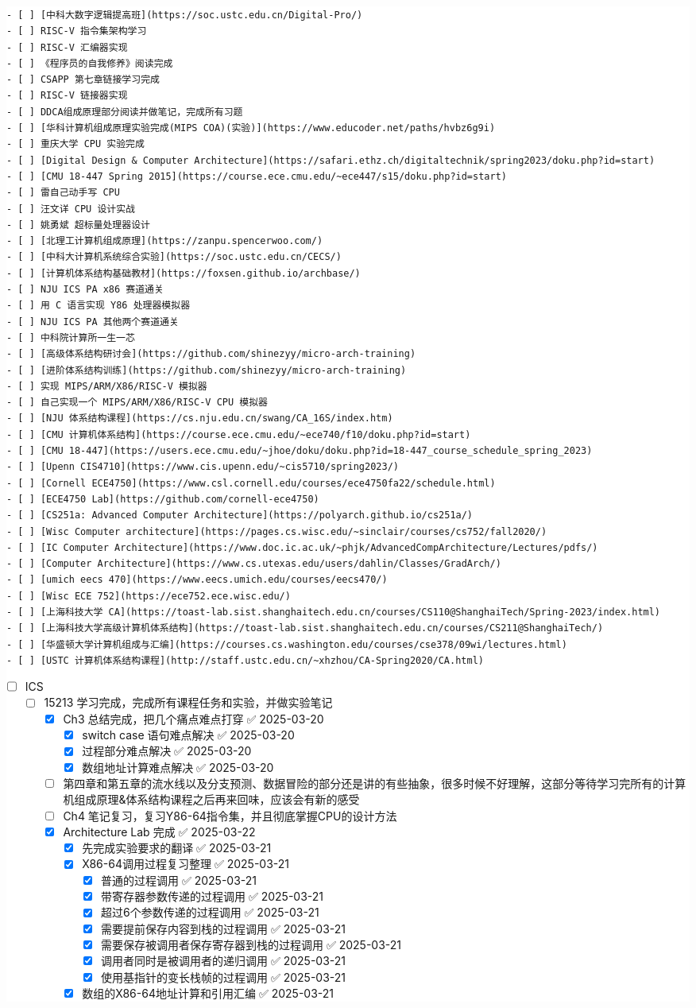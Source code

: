 	- [ ] [中科大数字逻辑提高班](https://soc.ustc.edu.cn/Digital-Pro/)
	- [ ] RISC-V 指令集架构学习
	- [ ] RISC-V 汇编器实现
	- [ ] 《程序员的自我修养》阅读完成
	- [ ] CSAPP 第七章链接学习完成
	- [ ] RISC-V 链接器实现
	- [ ] DDCA组成原理部分阅读并做笔记，完成所有习题
	- [ ] [华科计算机组成原理实验完成(MIPS COA)(实验)](https://www.educoder.net/paths/hvbz6g9i)
	- [ ] 重庆大学 CPU 实验完成
	- [ ] [Digital Design & Computer Architecture](https://safari.ethz.ch/digitaltechnik/spring2023/doku.php?id=start)
	- [ ] [CMU 18-447 Spring 2015](https://course.ece.cmu.edu/~ece447/s15/doku.php?id=start)
	- [ ] 雷自己动手写 CPU
	- [ ] 汪文详 CPU 设计实战
	- [ ] 姚勇斌 超标量处理器设计
	- [ ] [北理工计算机组成原理](https://zanpu.spencerwoo.com/)
	- [ ] [中科大计算机系统综合实验](https://soc.ustc.edu.cn/CECS/)
	- [ ] [计算机体系结构基础教材](https://foxsen.github.io/archbase/)
	- [ ] NJU ICS PA x86 赛道通关
	- [ ] 用 C 语言实现 Y86 处理器模拟器
	- [ ] NJU ICS PA 其他两个赛道通关
	- [ ] 中科院计算所一生一芯
	- [ ] [高级体系结构研讨会](https://github.com/shinezyy/micro-arch-training)
	- [ ] [进阶体系结构训练](https://github.com/shinezyy/micro-arch-training)
	- [ ] 实现 MIPS/ARM/X86/RISC-V 模拟器
	- [ ] 自己实现一个 MIPS/ARM/X86/RISC-V CPU 模拟器
	- [ ] [NJU 体系结构课程](https://cs.nju.edu.cn/swang/CA_16S/index.htm)
	- [ ] [CMU 计算机体系结构](https://course.ece.cmu.edu/~ece740/f10/doku.php?id=start)
	- [ ] [CMU 18-447](https://users.ece.cmu.edu/~jhoe/doku/doku.php?id=18-447_course_schedule_spring_2023)
	- [ ] [Upenn CIS4710](https://www.cis.upenn.edu/~cis5710/spring2023/)
	- [ ] [Cornell ECE4750](https://www.csl.cornell.edu/courses/ece4750fa22/schedule.html)
	- [ ] [ECE4750 Lab](https://github.com/cornell-ece4750)
	- [ ] [CS251a: Advanced Computer Architecture](https://polyarch.github.io/cs251a/)
	- [ ] [Wisc Computer architecture](https://pages.cs.wisc.edu/~sinclair/courses/cs752/fall2020/)
	- [ ] [IC Computer Architecture](https://www.doc.ic.ac.uk/~phjk/AdvancedCompArchitecture/Lectures/pdfs/)
	- [ ] [Computer Architecture](https://www.cs.utexas.edu/users/dahlin/Classes/GradArch/)
	- [ ] [umich eecs 470](https://www.eecs.umich.edu/courses/eecs470/)
	- [ ] [Wisc ECE 752](https://ece752.ece.wisc.edu/)
	- [ ] [上海科技大学 CA](https://toast-lab.sist.shanghaitech.edu.cn/courses/CS110@ShanghaiTech/Spring-2023/index.html)
	- [ ] [上海科技大学高级计算机体系结构](https://toast-lab.sist.shanghaitech.edu.cn/courses/CS211@ShanghaiTech/)
	- [ ] [华盛顿大学计算机组成与汇编](https://courses.cs.washington.edu/courses/cse378/09wi/lectures.html)
	- [ ] [USTC 计算机体系结构课程](http://staff.ustc.edu.cn/~xhzhou/CA-Spring2020/CA.html)
- [ ] ICS
	- [ ] 15213 学习完成，完成所有课程任务和实验，并做实验笔记
		- [x] Ch3 总结完成，把几个痛点难点打穿 ✅ 2025-03-20
			- [x] switch case 语句难点解决 ✅ 2025-03-20
			- [x] 过程部分难点解决 ✅ 2025-03-20
			- [x] 数组地址计算难点解决 ✅ 2025-03-20
		- [ ] 第四章和第五章的流水线以及分支预测、数据冒险的部分还是讲的有些抽象，很多时候不好理解，这部分等待学习完所有的计算机组成原理&体系结构课程之后再来回味，应该会有新的感受
		- [ ] Ch4 笔记复习，复习Y86-64指令集，并且彻底掌握CPU的设计方法
		- [x] Architecture Lab 完成 ✅ 2025-03-22
			- [x] 先完成实验要求的翻译 ✅ 2025-03-21
			- [x] X86-64调用过程复习整理 ✅ 2025-03-21
				- [x] 普通的过程调用 ✅ 2025-03-21
				- [x] 带寄存器参数传递的过程调用 ✅ 2025-03-21
				- [x] 超过6个参数传递的过程调用 ✅ 2025-03-21
				- [x] 需要提前保存内容到栈的过程调用 ✅ 2025-03-21
				- [x] 需要保存被调用者保存寄存器到栈的过程调用 ✅ 2025-03-21
				- [x] 调用者同时是被调用者的递归调用 ✅ 2025-03-21
				- [x] 使用基指针的变长栈帧的过程调用 ✅ 2025-03-21
			- [x] 数组的X86-64地址计算和引用汇编 ✅ 2025-03-21